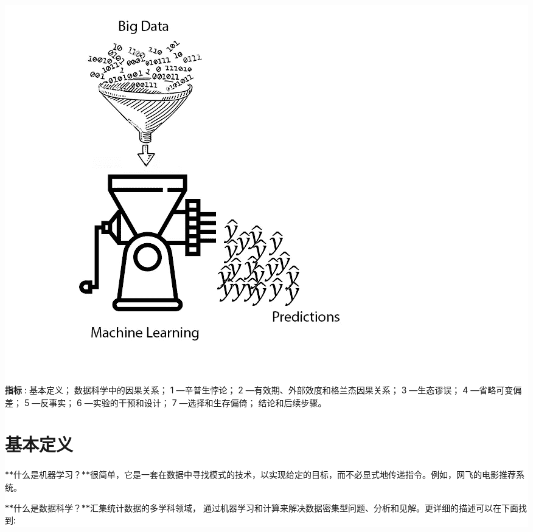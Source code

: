 ![](img/cadc4300d9959cc5fc4281d680240cff.png)

**指标** :
基本定义；
数据科学中的因果关系；
1 —辛普生悖论；
2 —有效期、外部效度和格兰杰因果关系；
3 —生态谬误；
4 —省略可变偏差；
5 —反事实；
6 —实验的干预和设计；
7 —选择和生存偏倚；
结论和后续步骤。

# 基本定义

**什么是机器学习？**很简单，它是一套在数据中寻找模式的技术，以实现给定的目标，而不必显式地传递指令。例如，网飞的电影推荐系统。

**什么是数据科学？**汇集统计数据的多学科领域，
通过机器学习和计算来解决数据密集型问题、分析和见解。更详细的描述可以在下面找到:
